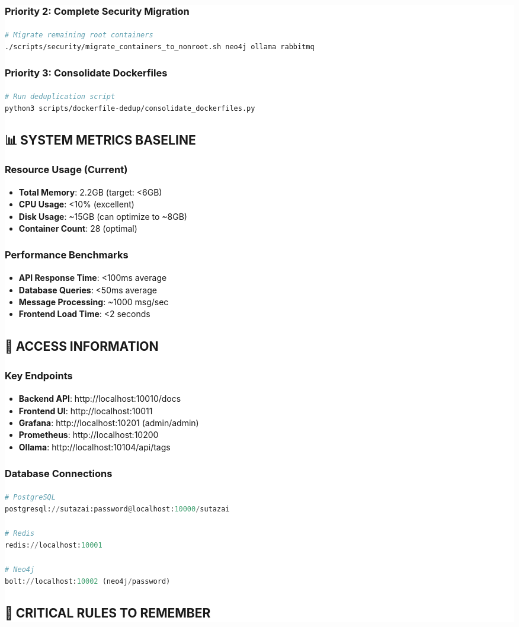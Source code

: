 ### Priority 2: Complete Security Migration
```bash
# Migrate remaining root containers
./scripts/security/migrate_containers_to_nonroot.sh neo4j ollama rabbitmq
```

### Priority 3: Consolidate Dockerfiles
```bash
# Run deduplication script
python3 scripts/dockerfile-dedup/consolidate_dockerfiles.py
```

## 📊 SYSTEM METRICS BASELINE

### Resource Usage (Current)
- **Total Memory**: 2.2GB (target: <6GB)
- **CPU Usage**: <10% (excellent)
- **Disk Usage**: ~15GB (can optimize to ~8GB)
- **Container Count**: 28 (optimal)

### Performance Benchmarks
- **API Response Time**: <100ms average
- **Database Queries**: <50ms average
- **Message Processing**: ~1000 msg/sec
- **Frontend Load Time**: <2 seconds

## 🔐 ACCESS INFORMATION

### Key Endpoints
- **Backend API**: http://localhost:10010/docs
- **Frontend UI**: http://localhost:10011
- **Grafana**: http://localhost:10201 (admin/admin)
- **Prometheus**: http://localhost:10200
- **Ollama**: http://localhost:10104/api/tags

### Database Connections
```python
# PostgreSQL
postgresql://sutazai:password@localhost:10000/sutazai

# Redis
redis://localhost:10001

# Neo4j
bolt://localhost:10002 (neo4j/password)
```

## 📝 CRITICAL RULES TO REMEMBER
